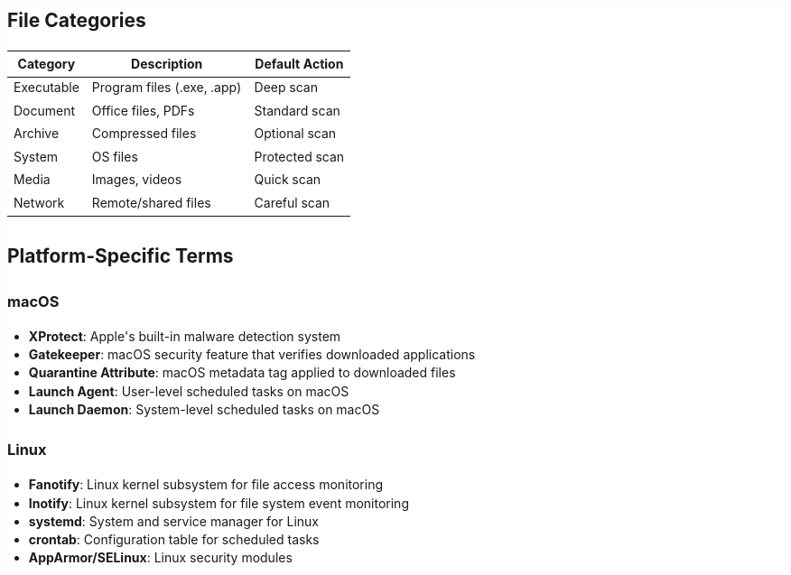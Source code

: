 ## File Categories

| Category | Description | Default Action |
|----------|-------------|----------------|
| Executable | Program files (.exe, .app) | Deep scan |
| Document | Office files, PDFs | Standard scan |
| Archive | Compressed files | Optional scan |
| System | OS files | Protected scan |
| Media | Images, videos | Quick scan |
| Network | Remote/shared files | Careful scan |

## Platform-Specific Terms

### macOS
- **XProtect**: Apple's built-in malware detection system
- **Gatekeeper**: macOS security feature that verifies downloaded applications
- **Quarantine Attribute**: macOS metadata tag applied to downloaded files
- **Launch Agent**: User-level scheduled tasks on macOS
- **Launch Daemon**: System-level scheduled tasks on macOS

### Linux
- **Fanotify**: Linux kernel subsystem for file access monitoring
- **Inotify**: Linux kernel subsystem for file system event monitoring
- **systemd**: System and service manager for Linux
- **crontab**: Configuration table for scheduled tasks
- **AppArmor/SELinux**: Linux security modules

